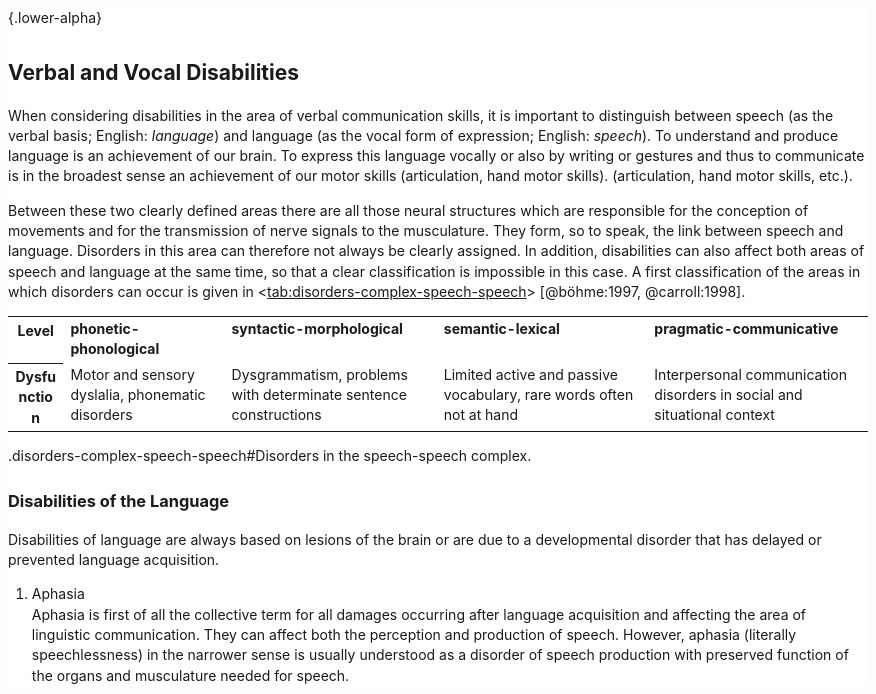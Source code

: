 {.lower-alpha}

## Verbal and Vocal Disabilities

When considering disabilities in the area of verbal communication skills, it is important to distinguish between speech (as the verbal basis; English: _language_) and language (as the vocal form of expression; English: _speech_).
To understand and produce language is an achievement of our brain.
To express this language vocally or also by writing or gestures and thus to communicate is in the broadest sense an achievement of our motor skills (articulation, hand motor skills).
(articulation, hand motor skills, etc.).

Between these two clearly defined areas there are all those neural structures which are responsible for the conception of movements and for the transmission of nerve signals to the musculature.
They form, so to speak, the link between speech and language.
Disorders in this area can therefore not always be clearly assigned.
In addition, disabilities can also affect both areas of speech and language at the same time, so that a clear classification is impossible in this case.
A first classification of the areas in which disorders can occur is given in <<tab:disorders-complex-speech-speech>> [@böhme:1997, @carroll:1998].

<table>
  <tbody class="break-words">
    <tr>
      <th scope="row">Level</th>
      <td style="font-weight: bold;">phonetic-phonological</td>
      <td style="font-weight: bold;">syntactic-morphological</td>
      <td style="font-weight: bold;">semantic-lexical</td>
      <td style="font-weight: bold;">pragmatic-communicative</td>
    </tr>
    <tr>
      <th scope="row">Dysfunction</th>
      <td>Motor and sensory dyslalia, phonematic disorders</td>
      <td>Dysgrammatism, problems with determinate sentence constructions</td>
      <td>Limited active and passive vocabulary, rare words often not at hand</td>
      <td>Interpersonal communication disorders in social and situational context</td>
    </tr>
  </tbody>
</table>

.disorders-complex-speech-speech#Disorders in the speech-speech complex.

### Disabilities of the Language

Disabilities of language are always based on lesions of the brain or are due to a developmental disorder that has delayed or prevented language acquisition.

1. Aphasia  
   Aphasia is first of all the collective term for all damages occurring after language acquisition and affecting the area of linguistic communication.
   They can affect both the perception and production of speech.
   However, aphasia (literally speechlessness) in the narrower sense is usually understood as a disorder of speech production with preserved function of the organs and musculature needed for speech.


   [^32]: conventional: here in the sense of “based on conventions”, agreed.
   [^33]: A typical example of bimodal communication is the simultaneous conversion of a linguistic expression into spoken language and sign language by the person speaking.
   [^34]: Positron emission tomography can be used to create a cross-sectional image of the brain's energy balance and thus determine which areas of the brain have above-average activity during certain activities.
   [^35]: Carl Wernicke, German neurologist and psychiatrist, $1848-1905$
   [^36]: Paul Broca, French surgeon and anthropologist, $1824-1880$.
   [^37]: Grapheme refers to the smallest meaning-bearing unit of written language.
[^38]: Syndrome: from grie. concomitant, accompanying.
   [^39]: John L. Down, English physician, $1828-1896$.
   [^40]: The former common name “mongolism” is now considered discriminatory and should therefore be avoided.
   [^41]: In addition to trisomy $21$, other autosomal trisomies involving chromosomes $3$, $9$, $10$, $12$, $13$, and $18$ are known. Genosomal trisomies (XXY and XYY) may occur in the sex chromosomes.
   [^42]: that a chomosomal disorder is the cause of Down syndrome was suspected as early as $1930$, but proof was not provided until $1959$ by Frenchman Jérôme Lejeune.
   [^43]: James Parkinson, English surgeon and paleontologist, $1755-1824$.
   [^44]: Andreas Rett, Austrian pediatrician.
   [^47]: For the U.S., the total cost to the economy and government of people suffering from Alzheimer's disease is estimated to be at least $100 billion annually ($2002$) [@kautz:2003].